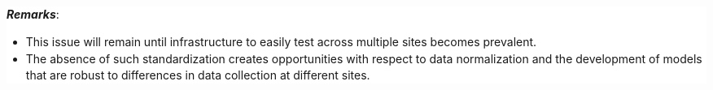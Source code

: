 ***Remarks***:

-   This issue will remain until infrastructure to easily test across
    multiple sites becomes prevalent.
-   The absence of such standardization creates opportunities with
    respect to data normalization and the development of models that are
    robust to differences in data collection at different sites.


